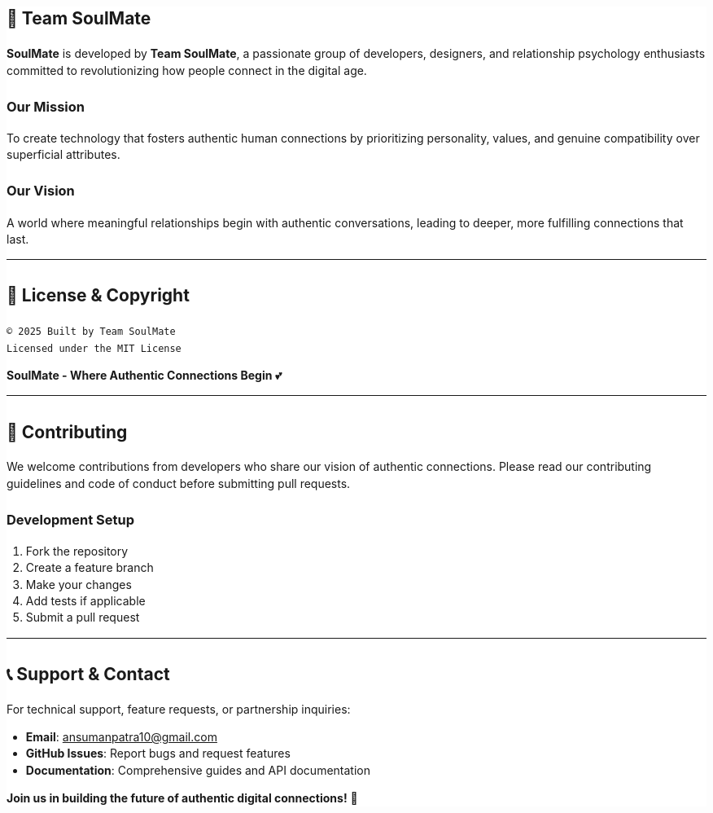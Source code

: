 
## 👥 Team SoulMate

**SoulMate** is developed by **Team SoulMate**, a passionate group of developers, designers, and relationship psychology enthusiasts committed to revolutionizing how people connect in the digital age.

### **Our Mission**
To create technology that fosters authentic human connections by prioritizing personality, values, and genuine compatibility over superficial attributes.

### **Our Vision**
A world where meaningful relationships begin with authentic conversations, leading to deeper, more fulfilling connections that last.

---

## 📄 License & Copyright

```
© 2025 Built by Team SoulMate
Licensed under the MIT License
```

**SoulMate - Where Authentic Connections Begin** 💕

---

## 🤝 Contributing

We welcome contributions from developers who share our vision of authentic connections. Please read our contributing guidelines and code of conduct before submitting pull requests.

### **Development Setup**
1. Fork the repository
2. Create a feature branch
3. Make your changes
4. Add tests if applicable
5. Submit a pull request

---

## 📞 Support & Contact

For technical support, feature requests, or partnership inquiries:
- **Email**: ansumanpatra10@gmail.com
- **GitHub Issues**: Report bugs and request features
- **Documentation**: Comprehensive guides and API documentation

**Join us in building the future of authentic digital connections!** 🚀



